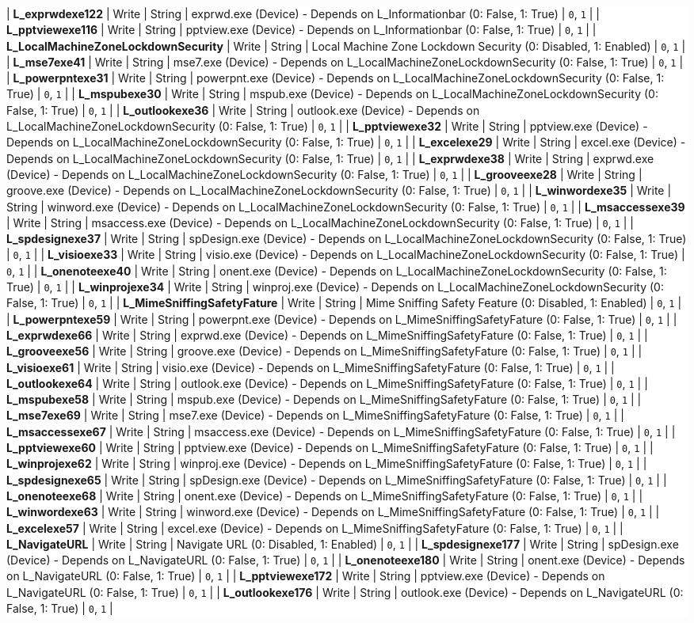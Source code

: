 | **L_exprwdexe122** | Write | String | exprwd.exe (Device) - Depends on L_Informationbar (0: False, 1: True) | `0`, `1` |
| **L_pptviewexe116** | Write | String | pptview.exe (Device) - Depends on L_Informationbar (0: False, 1: True) | `0`, `1` |
| **L_LocalMachineZoneLockdownSecurity** | Write | String | Local Machine Zone Lockdown Security (0: Disabled, 1: Enabled) | `0`, `1` |
| **L_mse7exe41** | Write | String | mse7.exe (Device) - Depends on L_LocalMachineZoneLockdownSecurity (0: False, 1: True) | `0`, `1` |
| **L_powerpntexe31** | Write | String | powerpnt.exe (Device) - Depends on L_LocalMachineZoneLockdownSecurity (0: False, 1: True) | `0`, `1` |
| **L_mspubexe30** | Write | String | mspub.exe (Device) - Depends on L_LocalMachineZoneLockdownSecurity (0: False, 1: True) | `0`, `1` |
| **L_outlookexe36** | Write | String | outlook.exe (Device) - Depends on L_LocalMachineZoneLockdownSecurity (0: False, 1: True) | `0`, `1` |
| **L_pptviewexe32** | Write | String | pptview.exe (Device) - Depends on L_LocalMachineZoneLockdownSecurity (0: False, 1: True) | `0`, `1` |
| **L_excelexe29** | Write | String | excel.exe (Device) - Depends on L_LocalMachineZoneLockdownSecurity (0: False, 1: True) | `0`, `1` |
| **L_exprwdexe38** | Write | String | exprwd.exe (Device) - Depends on L_LocalMachineZoneLockdownSecurity (0: False, 1: True) | `0`, `1` |
| **L_grooveexe28** | Write | String | groove.exe (Device) - Depends on L_LocalMachineZoneLockdownSecurity (0: False, 1: True) | `0`, `1` |
| **L_winwordexe35** | Write | String | winword.exe (Device) - Depends on L_LocalMachineZoneLockdownSecurity (0: False, 1: True) | `0`, `1` |
| **L_msaccessexe39** | Write | String | msaccess.exe (Device) - Depends on L_LocalMachineZoneLockdownSecurity (0: False, 1: True) | `0`, `1` |
| **L_spdesignexe37** | Write | String | spDesign.exe (Device) - Depends on L_LocalMachineZoneLockdownSecurity (0: False, 1: True) | `0`, `1` |
| **L_visioexe33** | Write | String | visio.exe (Device) - Depends on L_LocalMachineZoneLockdownSecurity (0: False, 1: True) | `0`, `1` |
| **L_onenoteexe40** | Write | String | onent.exe (Device) - Depends on L_LocalMachineZoneLockdownSecurity (0: False, 1: True) | `0`, `1` |
| **L_winprojexe34** | Write | String | winproj.exe (Device) - Depends on L_LocalMachineZoneLockdownSecurity (0: False, 1: True) | `0`, `1` |
| **L_MimeSniffingSafetyFature** | Write | String | Mime Sniffing Safety Feature (0: Disabled, 1: Enabled) | `0`, `1` |
| **L_powerpntexe59** | Write | String | powerpnt.exe (Device) - Depends on L_MimeSniffingSafetyFature (0: False, 1: True) | `0`, `1` |
| **L_exprwdexe66** | Write | String | exprwd.exe (Device) - Depends on L_MimeSniffingSafetyFature (0: False, 1: True) | `0`, `1` |
| **L_grooveexe56** | Write | String | groove.exe (Device) - Depends on L_MimeSniffingSafetyFature (0: False, 1: True) | `0`, `1` |
| **L_visioexe61** | Write | String | visio.exe (Device) - Depends on L_MimeSniffingSafetyFature (0: False, 1: True) | `0`, `1` |
| **L_outlookexe64** | Write | String | outlook.exe (Device) - Depends on L_MimeSniffingSafetyFature (0: False, 1: True) | `0`, `1` |
| **L_mspubexe58** | Write | String | mspub.exe (Device) - Depends on L_MimeSniffingSafetyFature (0: False, 1: True) | `0`, `1` |
| **L_mse7exe69** | Write | String | mse7.exe (Device) - Depends on L_MimeSniffingSafetyFature (0: False, 1: True) | `0`, `1` |
| **L_msaccessexe67** | Write | String | msaccess.exe (Device) - Depends on L_MimeSniffingSafetyFature (0: False, 1: True) | `0`, `1` |
| **L_pptviewexe60** | Write | String | pptview.exe (Device) - Depends on L_MimeSniffingSafetyFature (0: False, 1: True) | `0`, `1` |
| **L_winprojexe62** | Write | String | winproj.exe (Device) - Depends on L_MimeSniffingSafetyFature (0: False, 1: True) | `0`, `1` |
| **L_spdesignexe65** | Write | String | spDesign.exe (Device) - Depends on L_MimeSniffingSafetyFature (0: False, 1: True) | `0`, `1` |
| **L_onenoteexe68** | Write | String | onent.exe (Device) - Depends on L_MimeSniffingSafetyFature (0: False, 1: True) | `0`, `1` |
| **L_winwordexe63** | Write | String | winword.exe (Device) - Depends on L_MimeSniffingSafetyFature (0: False, 1: True) | `0`, `1` |
| **L_excelexe57** | Write | String | excel.exe (Device) - Depends on L_MimeSniffingSafetyFature (0: False, 1: True) | `0`, `1` |
| **L_NavigateURL** | Write | String | Navigate URL (0: Disabled, 1: Enabled) | `0`, `1` |
| **L_spdesignexe177** | Write | String | spDesign.exe (Device) - Depends on L_NavigateURL (0: False, 1: True) | `0`, `1` |
| **L_onenoteexe180** | Write | String | onent.exe (Device) - Depends on L_NavigateURL (0: False, 1: True) | `0`, `1` |
| **L_pptviewexe172** | Write | String | pptview.exe (Device) - Depends on L_NavigateURL (0: False, 1: True) | `0`, `1` |
| **L_outlookexe176** | Write | String | outlook.exe (Device) - Depends on L_NavigateURL (0: False, 1: True) | `0`, `1` |